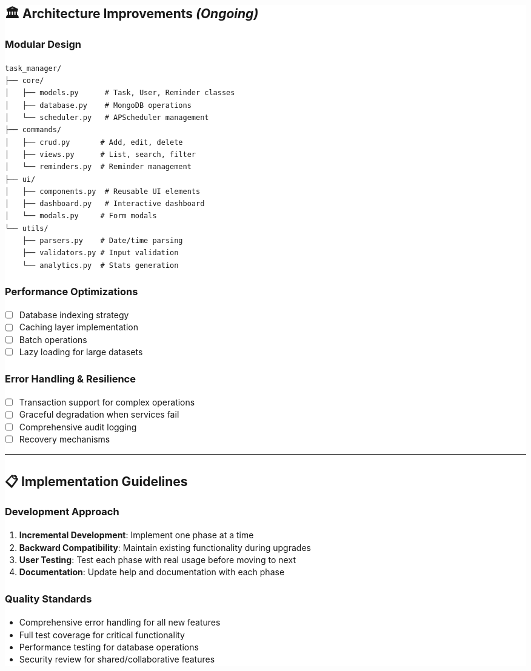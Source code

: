 
## 🏛️ **Architecture Improvements** *(Ongoing)*

### Modular Design
```
task_manager/
├── core/
│   ├── models.py      # Task, User, Reminder classes
│   ├── database.py    # MongoDB operations
│   └── scheduler.py   # APScheduler management
├── commands/
│   ├── crud.py       # Add, edit, delete
│   ├── views.py      # List, search, filter
│   └── reminders.py  # Reminder management
├── ui/
│   ├── components.py  # Reusable UI elements
│   ├── dashboard.py   # Interactive dashboard
│   └── modals.py     # Form modals
└── utils/
    ├── parsers.py    # Date/time parsing
    ├── validators.py # Input validation
    └── analytics.py  # Stats generation
```

### Performance Optimizations
- [ ] Database indexing strategy
- [ ] Caching layer implementation
- [ ] Batch operations
- [ ] Lazy loading for large datasets

### Error Handling & Resilience
- [ ] Transaction support for complex operations
- [ ] Graceful degradation when services fail
- [ ] Comprehensive audit logging
- [ ] Recovery mechanisms

---

## 📋 **Implementation Guidelines**

### Development Approach
1. **Incremental Development**: Implement one phase at a time
2. **Backward Compatibility**: Maintain existing functionality during upgrades
3. **User Testing**: Test each phase with real usage before moving to next
4. **Documentation**: Update help and documentation with each phase

### Quality Standards
- Comprehensive error handling for all new features
- Full test coverage for critical functionality
- Performance testing for database operations
- Security review for shared/collaborative features
